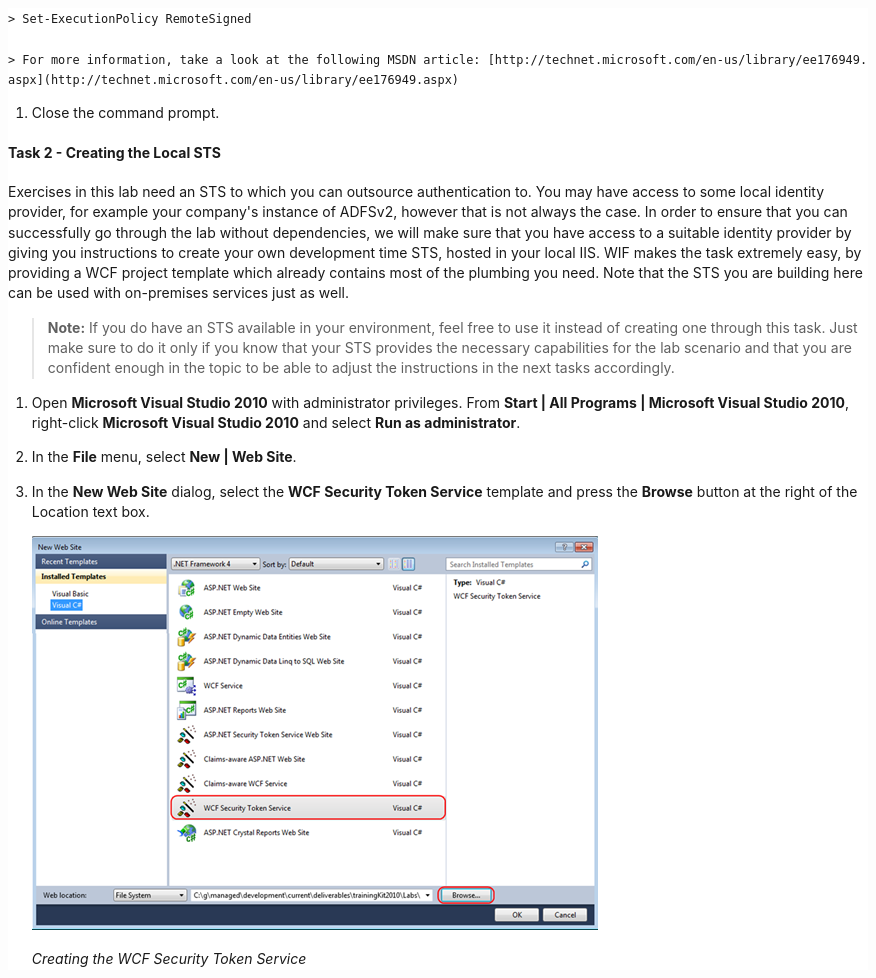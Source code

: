 	> Set-ExecutionPolicy RemoteSigned

	> For more information, take a look at the following MSDN article: [http://technet.microsoft.com/en-us/library/ee176949.aspx](http://technet.microsoft.com/en-us/library/ee176949.aspx) 

1. Close the command prompt.

<a name="GettingStartedTask2"></a>
#### Task 2 - Creating the Local STS ####

Exercises in this lab need an STS to which you can outsource authentication to. You may have access to some local identity provider, for example your company's instance of ADFSv2, however that is not always the case. In order to ensure that you can successfully go through the lab without dependencies, we will make sure that you have access to a suitable identity provider by giving you instructions to create your own development time STS, hosted in your local IIS. WIF makes the task extremely easy, by providing a WCF project template which already contains most of the plumbing you need. Note that the STS you are building here can be used with on-premises services just as well.

>**Note:** If you do have an STS available in your environment, feel free to use it instead of creating one through this task. Just make sure to do it only if you know that your STS provides the necessary capabilities for the lab scenario and that you are confident enough in the topic to be able to adjust the instructions in the next tasks accordingly.

1. Open **Microsoft Visual Studio 2010** with administrator privileges. From **Start | All Programs | Microsoft Visual Studio 2010**, right-click **Microsoft Visual Studio 2010** and select **Run as administrator**. 

1. In the **File** menu, select **New | Web Site**.

1. In the **New Web Site** dialog, select the **WCF Security Token Service** template and press the **Browse** button at the right of the Location text box.

  	![Creating the WCF Security Token Service](./images/Creating-the-WCF-Security-Token-Service.png?raw=true "Creating the WCF Security Token Service")
 
	_Creating the WCF Security Token Service_
